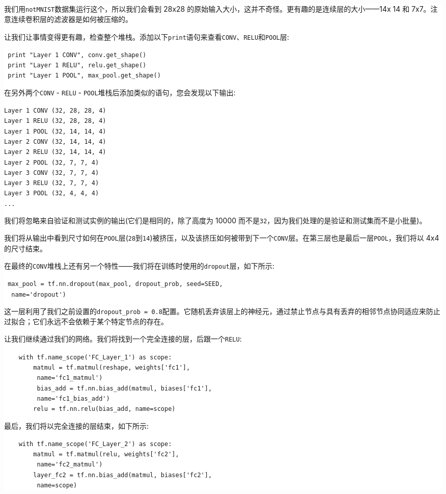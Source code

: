 我们用`notMNIST`数据集运行这个，所以我们会看到 28x28 的原始输入大小，这并不奇怪。更有趣的是连续层的大小——14x 14 和 7x7。注意连续卷积层的滤波器是如何被压缩的。

让我们让事情变得更有趣，检查整个堆栈。添加以下`print`语句来查看`CONV`、`RELU`和`POOL`层:

```
 print "Layer 1 CONV", conv.get_shape() 
 print "Layer 1 RELU", relu.get_shape() 
 print "Layer 1 POOL", max_pool.get_shape() 
```

在另外两个`CONV` - `RELU` - `POOL`堆栈后添加类似的语句，您会发现以下输出:

```
Layer 1 CONV (32, 28, 28, 4) 
Layer 1 RELU (32, 28, 28, 4) 
Layer 1 POOL (32, 14, 14, 4) 
Layer 2 CONV (32, 14, 14, 4) 
Layer 2 RELU (32, 14, 14, 4) 
Layer 2 POOL (32, 7, 7, 4) 
Layer 3 CONV (32, 7, 7, 4) 
Layer 3 RELU (32, 7, 7, 4) 
Layer 3 POOL (32, 4, 4, 4) 
... 
```

我们将忽略来自验证和测试实例的输出(它们是相同的，除了高度为 10000 而不是`32`，因为我们处理的是验证和测试集而不是小批量)。

我们将从输出中看到尺寸如何在`POOL`层(`28`到`14`)被挤压，以及该挤压如何被带到下一个`CONV`层。在第三层也是最后一层`POOL`，我们将以 4x4 的尺寸结束。

在最终的`CONV`堆栈上还有另一个特性——我们将在训练时使用的`dropout`层，如下所示:

```
 max_pool = tf.nn.dropout(max_pool, dropout_prob, seed=SEED, 
  name='dropout')
```

这一层利用了我们之前设置的`dropout_prob = 0.8`配置。它随机丢弃该层上的神经元，通过禁止节点与具有丢弃的相邻节点协同适应来防止过拟合；它们永远不会依赖于某个特定节点的存在。

让我们继续通过我们的网络。我们将找到一个完全连接的层，后跟一个`RELU`:

```
    with tf.name_scope('FC_Layer_1') as scope: 
        matmul = tf.matmul(reshape, weights['fc1'], 
         name='fc1_matmul')       
         bias_add = tf.nn.bias_add(matmul, biases['fc1'], 
         name='fc1_bias_add') 
        relu = tf.nn.relu(bias_add, name=scope) 
```

最后，我们将以完全连接的层结束，如下所示:

```
    with tf.name_scope('FC_Layer_2') as scope: 
        matmul = tf.matmul(relu, weights['fc2'], 
         name='fc2_matmul')       
        layer_fc2 = tf.nn.bias_add(matmul, biases['fc2'], 
         name=scope)
```
